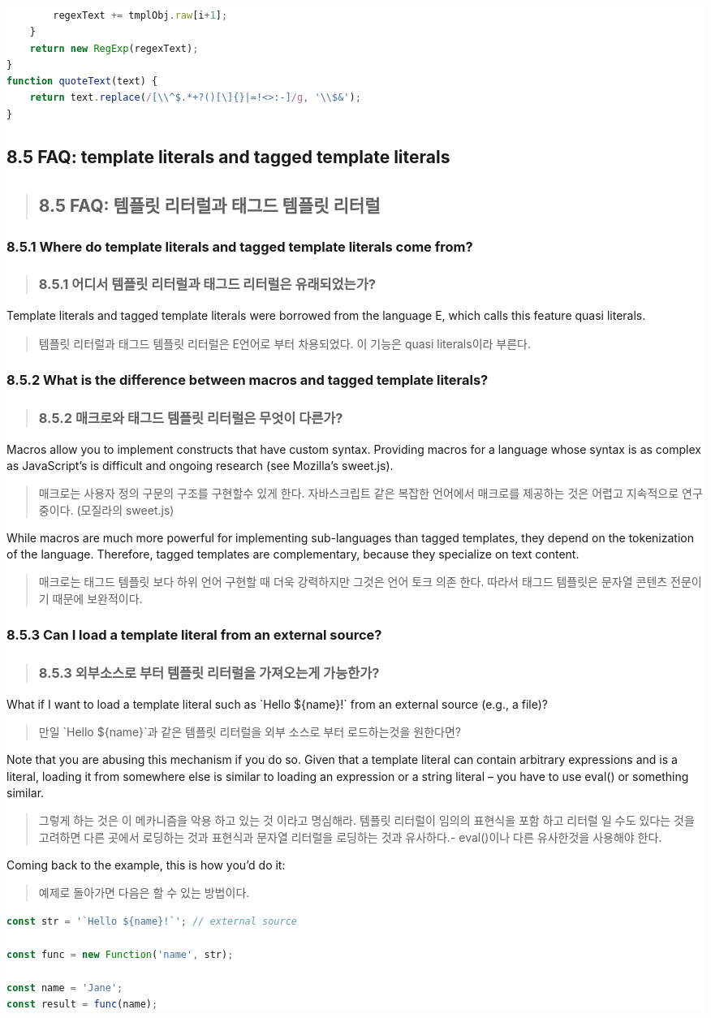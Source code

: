 ```javascript
        regexText += tmplObj.raw[i+1];
    }
    return new RegExp(regexText);
}
function quoteText(text) {
    return text.replace(/[\\^$.*+?()[\]{}|=!<>:-]/g, '\\$&');
}
```
## 8.5 FAQ: template literals and tagged template literals
> ## 8.5 FAQ: 템플릿 리터럴과 태그드 템플릿 리터럴
### 8.5.1 Where do template literals and tagged template literals come from?
> ### 8.5.1 어디서 템플릿 리터럴과 태그드 리터럴은 유래되었는가?

Template literals and tagged template literals were borrowed from the language E, which calls this feature quasi literals.
> 템플릿 리터럴과 태그드 템플릿 리터럴은 E언어로 부터 차용되었다. 이 기능은 quasi literals이라 부른다.

### 8.5.2 What is the difference between macros and tagged template literals?
> ### 8.5.2 매크로와 태그드 템플릿 리터럴은 무엇이 다른가?

Macros allow you to implement constructs that have custom syntax. Providing macros for a language whose syntax is as complex as JavaScript’s is difficult and ongoing research (see Mozilla’s sweet.js).
> 매크로는 사용자 정의 구문의 구조를 구현할수 있게 한다. 자바스크립트 같은 복잡한 언어에서 매크로를 제공하는 것은 어렵고 지속적으로 연구 중이다. (모질라의 sweet.js)

While macros are much more powerful for implementing sub-languages than tagged templates, they depend on the tokenization of the language. Therefore, tagged templates are complementary, because they specialize on text content.
> 매크로는 태그드 템플릿 보다 하위 언어 구현할 때 더욱 강력하지만 그것은 언어 토크 의존 한다. 따라서 태그드 템플릿은 문자열 콘텐츠 전문이기 때문에 보완적이다. 

### 8.5.3 Can I load a template literal from an external source?
> ### 8.5.3 외부소스로 부터 템플릿 리터럴을 가져오는게 가능한가?

What if I want to load a template literal such as \`Hello ${name}!\` from an external source (e.g., a file)?
> 만일 \`Hello ${name}\`과 같은 템플릿 리터럴을 외부 소스로 부터 로드하는것을 원한다면?

Note that you are abusing this mechanism if you do so. Given that a template literal can contain arbitrary expressions and is a literal, loading it from somewhere else is similar to loading an expression or a string literal – you have to use eval() or something similar.
> 그렇게 하는 것은 이 메카니즘을 악용 하고 있는 것 이라고 명심해라. 템플릿 리터럴이 임의의 표현식을 포함 하고 리터럴 일 수도 있다는 것을 고려하면 다른 곳에서 로딩하는 것과 표현식과 문자열 리터럴을 로딩하는 것과 유사하다.- eval()이나 다른 유사한것을 사용해야 한다.

Coming back to the example, this is how you’d do it:
> 예제로 돌아가면 다음은 할 수 있는 방법이다.

```javascript
const str = '`Hello ${name}!`'; // external source

const func = new Function('name', str);

const name = 'Jane';
const result = func(name);
```
